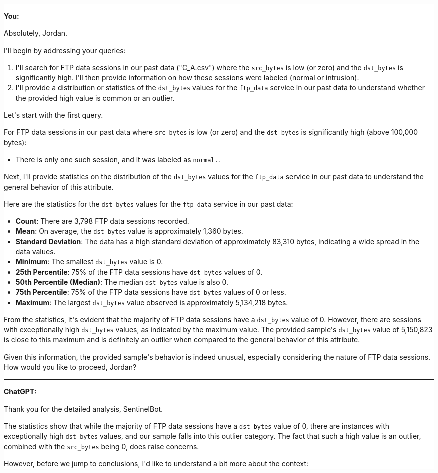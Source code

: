 

------------------

**You:**

Absolutely, Jordan.

I'll begin by addressing your queries:

1. I'll search for FTP data sessions in our past data ("C_A.csv") where the `src_bytes` is low (or zero) and the `dst_bytes` is significantly high. I'll then provide information on how these sessions were labeled (normal or intrusion).
2. I'll provide a distribution or statistics of the `dst_bytes` values for the `ftp_data` service in our past data to understand whether the provided high value is common or an outlier.

Let's start with the first query.

For FTP data sessions in our past data where `src_bytes` is low (or zero) and the `dst_bytes` is significantly high (above 100,000 bytes):

- There is only one such session, and it was labeled as `normal.`.

Next, I'll provide statistics on the distribution of the `dst_bytes` values for the `ftp_data` service in our past data to understand the general behavior of this attribute.

Here are the statistics for the `dst_bytes` values for the `ftp_data` service in our past data:

- **Count**: There are 3,798 FTP data sessions recorded.
- **Mean**: On average, the `dst_bytes` value is approximately 1,360 bytes.
- **Standard Deviation**: The data has a high standard deviation of approximately 83,310 bytes, indicating a wide spread in the data values.
- **Minimum**: The smallest `dst_bytes` value is 0.
- **25th Percentile**: 75% of the FTP data sessions have `dst_bytes` values of 0.
- **50th Percentile (Median)**: The median `dst_bytes` value is also 0.
- **75th Percentile**: 75% of the FTP data sessions have `dst_bytes` values of 0 or less.
- **Maximum**: The largest `dst_bytes` value observed is approximately 5,134,218 bytes.

From the statistics, it's evident that the majority of FTP data sessions have a `dst_bytes` value of 0. However, there are sessions with exceptionally high `dst_bytes` values, as indicated by the maximum value. The provided sample's `dst_bytes` value of 5,150,823 is close to this maximum and is definitely an outlier when compared to the general behavior of this attribute.

Given this information, the provided sample's behavior is indeed unusual, especially considering the nature of FTP data sessions. How would you like to proceed, Jordan?

------------------

**ChatGPT:**

Thank you for the detailed analysis, SentinelBot.

The statistics show that while the majority of FTP data sessions have a `dst_bytes` value of 0, there are instances with exceptionally high `dst_bytes` values, and our sample falls into this outlier category. The fact that such a high value is an outlier, combined with the `src_bytes` being 0, does raise concerns.

However, before we jump to conclusions, I'd like to understand a bit more about the context:


